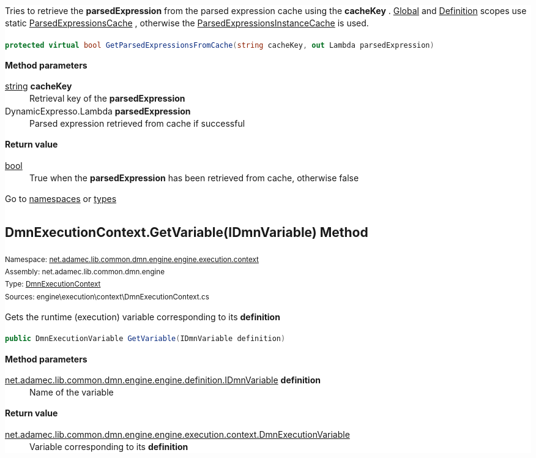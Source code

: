 
Tries to retrieve the <strong>parsedExpression</strong> from the parsed expression cache using the <strong>cacheKey</strong> . [Global](net.adamec.lib.common.dmn.engine.engine.execution.context__143xaoa.md#f-net.adamec.lib.common.dmn.engine.engine.execution.context.parsedexpressioncachescopeenum.global__1mtr259) and [Definition](net.adamec.lib.common.dmn.engine.engine.execution.context__143xaoa.md#f-net.adamec.lib.common.dmn.engine.engine.execution.context.parsedexpressioncachescopeenum.definition__1muftjv) scopes use static [ParsedExpressionsCache](net.adamec.lib.common.dmn.engine.engine.execution.context__143xaoa.md#f-net.adamec.lib.common.dmn.engine.engine.execution.context.dmnexecutioncontext.parsedexpressionscache__t9bsca) , otherwise the [ParsedExpressionsInstanceCache](net.adamec.lib.common.dmn.engine.engine.execution.context__143xaoa.md#f-net.adamec.lib.common.dmn.engine.engine.execution.context.dmnexecutioncontext.parsedexpressionsinstancecache__bqtrb7) is used.



```csharp
protected virtual bool GetParsedExpressionsFromCache(string cacheKey, out Lambda parsedExpression)
```

<strong>Method parameters</strong><dl><dt><a href="https://docs.microsoft.com/en-us/dotnet/api/system.string" target="_blank" >string</a> <strong>cacheKey</strong></dt><dd>Retrieval key of the <strong>parsedExpression</strong></dd><dt>DynamicExpresso.Lambda <strong>parsedExpression</strong></dt><dd>Parsed expression retrieved from cache if successful</dd></dl>
<strong>Return value</strong><dl><dt><a href="https://docs.microsoft.com/en-us/dotnet/api/system.boolean" target="_blank" >bool</a></dt><dd>True when the <strong>parsedExpression</strong> has been retrieved from cache, otherwise false</dd></dl>


Go to [namespaces](net.adamec.lib.common.dmn.engine.md#namespace-list) or [types](net.adamec.lib.common.dmn.engine.md#type-list)


 


##  <a id="m-net.adamec.lib.common.dmn.engine.engine.execution.context.dmnexecutioncontext.getvariable_net.adamec.lib.common.dmn.engine.engine.definition.idmnvariable___qblh70" />  DmnExecutionContext.GetVariable(IDmnVariable) Method ##
<small>Namespace: [net.adamec.lib.common.dmn.engine.engine.execution.context](net.adamec.lib.common.dmn.engine.engine.execution.context__143xaoa.md#n-net.adamec.lib.common.dmn.engine.engine.execution.context__143xaoa)           
Assembly: net.adamec.lib.common.dmn.engine           
Type: [DmnExecutionContext](net.adamec.lib.common.dmn.engine.engine.execution.context__143xaoa.md#t-net.adamec.lib.common.dmn.engine.engine.execution.context.dmnexecutioncontext__17lps88)           
Sources: engine\execution\context\DmnExecutionContext.cs</small>


Gets the runtime (execution) variable corresponding to its <strong>definition</strong>



```csharp
public DmnExecutionVariable GetVariable(IDmnVariable definition)
```

<strong>Method parameters</strong><dl><dt>[net.adamec.lib.common.dmn.engine.engine.definition.IDmnVariable](net.adamec.lib.common.dmn.engine.engine.definition__199kcn6.md#t-net.adamec.lib.common.dmn.engine.engine.definition.idmnvariable__xmkw7w) <strong>definition</strong></dt><dd>Name of the variable</dd></dl>
<strong>Return value</strong><dl><dt>[net.adamec.lib.common.dmn.engine.engine.execution.context.DmnExecutionVariable](net.adamec.lib.common.dmn.engine.engine.execution.context__143xaoa.md#t-net.adamec.lib.common.dmn.engine.engine.execution.context.dmnexecutionvariable__1bfwjcn)</dt><dd>Variable  corresponding to its <strong>definition</strong></dd></dl>
